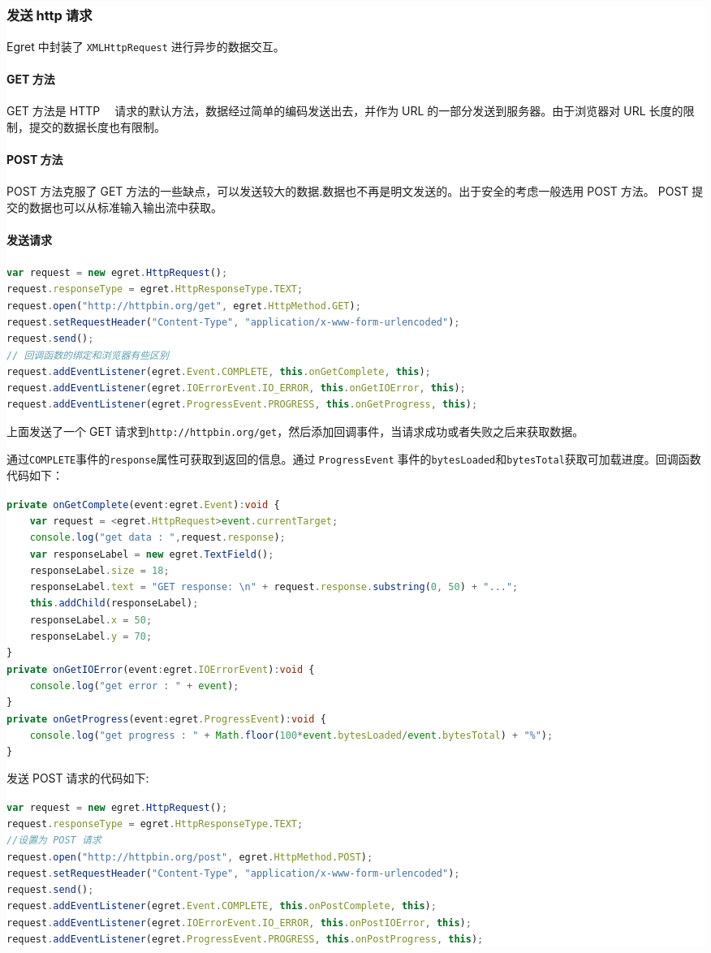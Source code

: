### 发送 http 请求

Egret 中封装了 `XMLHttpRequest` 进行异步的数据交互。

#### GET 方法

GET 方法是 HTTP 　请求的默认方法，数据经过简单的编码发送出去，并作为 URL 的一部分发送到服务器。由于浏览器对 URL 长度的限制，提交的数据长度也有限制。

#### POST 方法

POST 方法克服了 GET 方法的一些缺点，可以发送较大的数据.数据也不再是明文发送的。出于安全的考虑一般选用 POST 方法。 POST 提交的数据也可以从标准输入输出流中获取。

#### 发送请求

```js
var request = new egret.HttpRequest();
request.responseType = egret.HttpResponseType.TEXT;
request.open("http://httpbin.org/get", egret.HttpMethod.GET);
request.setRequestHeader("Content-Type", "application/x-www-form-urlencoded");
request.send();
// 回调函数的绑定和浏览器有些区别
request.addEventListener(egret.Event.COMPLETE, this.onGetComplete, this);
request.addEventListener(egret.IOErrorEvent.IO_ERROR, this.onGetIOError, this);
request.addEventListener(egret.ProgressEvent.PROGRESS, this.onGetProgress, this);
```

上面发送了一个 GET 请求到`http://httpbin.org/get`，然后添加回调事件，当请求成功或者失败之后来获取数据。

通过`COMPLETE`事件的`response`属性可获取到返回的信息。通过 `ProgressEvent` 事件的`bytesLoaded`和`bytesTotal`获取可加载进度。回调函数代码如下：

```typescript
private onGetComplete(event:egret.Event):void {
    var request = <egret.HttpRequest>event.currentTarget;
    console.log("get data : ",request.response);
    var responseLabel = new egret.TextField();
    responseLabel.size = 18;
    responseLabel.text = "GET response: \n" + request.response.substring(0, 50) + "...";
    this.addChild(responseLabel);
    responseLabel.x = 50;
    responseLabel.y = 70;
}
private onGetIOError(event:egret.IOErrorEvent):void {
    console.log("get error : " + event);
}
private onGetProgress(event:egret.ProgressEvent):void {
    console.log("get progress : " + Math.floor(100*event.bytesLoaded/event.bytesTotal) + "%");
}
```

发送 POST 请求的代码如下:

```js
var request = new egret.HttpRequest();
request.responseType = egret.HttpResponseType.TEXT;
//设置为 POST 请求
request.open("http://httpbin.org/post", egret.HttpMethod.POST);
request.setRequestHeader("Content-Type", "application/x-www-form-urlencoded");
request.send();
request.addEventListener(egret.Event.COMPLETE, this.onPostComplete, this);
request.addEventListener(egret.IOErrorEvent.IO_ERROR, this.onPostIOError, this);
request.addEventListener(egret.ProgressEvent.PROGRESS, this.onPostProgress, this);
```
